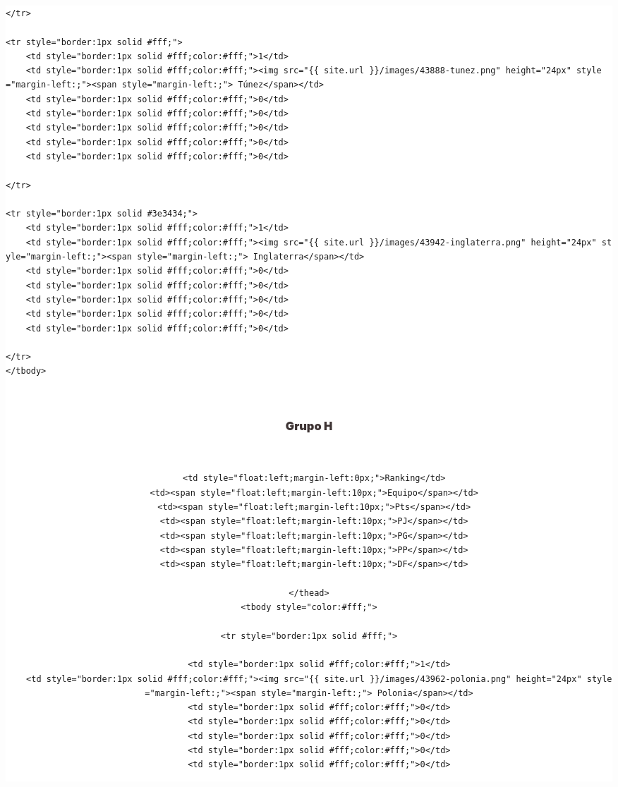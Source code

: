  	</tr>

 	<tr style="border:1px solid #fff;">
   		<td style="border:1px solid #fff;color:#fff;">1</td>
   		<td style="border:1px solid #fff;color:#fff;"><img src="{{ site.url }}/images/43888-tunez.png" height="24px" style="margin-left:;"><span style="margin-left:;"> Túnez</span></td>
		<td style="border:1px solid #fff;color:#fff;">0</td>
		<td style="border:1px solid #fff;color:#fff;">0</td>
		<td style="border:1px solid #fff;color:#fff;">0</td>
		<td style="border:1px solid #fff;color:#fff;">0</td>
		<td style="border:1px solid #fff;color:#fff;">0</td>
   		
 	</tr>

 	<tr style="border:1px solid #3e3434;">
   		<td style="border:1px solid #fff;color:#fff;">1</td>
   		<td style="border:1px solid #fff;color:#fff;"><img src="{{ site.url }}/images/43942-inglaterra.png" height="24px" style="margin-left:;"><span style="margin-left:;"> Inglaterra</span></td>
		<td style="border:1px solid #fff;color:#fff;">0</td>
		<td style="border:1px solid #fff;color:#fff;">0</td>
		<td style="border:1px solid #fff;color:#fff;">0</td>
		<td style="border:1px solid #fff;color:#fff;">0</td>
		<td style="border:1px solid #fff;color:#fff;">0</td>
   		
 	</tr>
    </tbody>
  </table>
</center>

<br>

<center><h3 class="font-effect-shadow-multiple" style="font-weight:900;color:#3e3434;background:transparent;"> Grupo H</h3></center>

<br>

<center>
  <table>
    <thead style="color:#fff;background:#3c4449;border:1px solid #3e3434;font-weight:900;">
      
      <td style="float:left;margin-left:0px;">Ranking</td>
	  <td><span style="float:left;margin-left:10px;">Equipo</span></td>
      <td><span style="float:left;margin-left:10px;">Pts</span></td>
	  <td><span style="float:left;margin-left:10px;">PJ</span></td>
	  <td><span style="float:left;margin-left:10px;">PG</span></td>
	  <td><span style="float:left;margin-left:10px;">PP</span></td>
	  <td><span style="float:left;margin-left:10px;">DF</span></td>
      
    </thead>
    <tbody style="color:#fff;">

 	<tr style="border:1px solid #fff;">
		
   		<td style="border:1px solid #fff;color:#fff;">1</td>
   		<td style="border:1px solid #fff;color:#fff;"><img src="{{ site.url }}/images/43962-polonia.png" height="24px" style="margin-left:;"><span style="margin-left:;"> Polonia</span></td>
		<td style="border:1px solid #fff;color:#fff;">0</td>
		<td style="border:1px solid #fff;color:#fff;">0</td>
		<td style="border:1px solid #fff;color:#fff;">0</td>
		<td style="border:1px solid #fff;color:#fff;">0</td>
		<td style="border:1px solid #fff;color:#fff;">0</td>
   		
